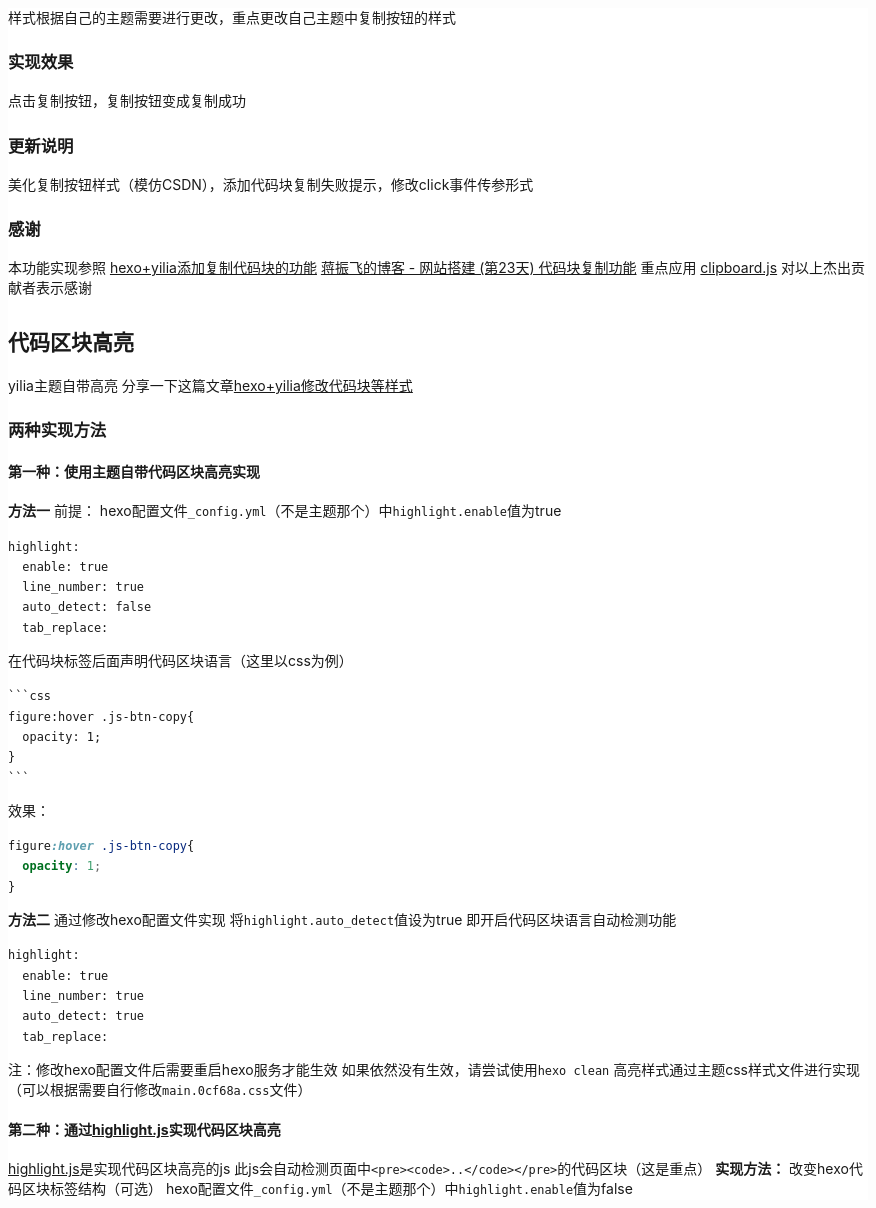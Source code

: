样式根据自己的主题需要进行更改，重点更改自己主题中复制按钮的样式
### 实现效果
点击复制按钮，复制按钮变成复制成功
### 更新说明
美化复制按钮样式（模仿CSDN），添加代码块复制失败提示，修改click事件传参形式
### 感谢
本功能实现参照
[hexo+yilia添加复制代码块的功能](https://blog.csdn.net/weixin_41287260/article/details/103051122)
[蒋振飞的博客 - 网站搭建 (第23天) 代码块复制功能](https://jzfblog.com/detail/153)
重点应用
[clipboard.js](http://www.clipboardjs.cn/)
对以上杰出贡献者表示感谢
## 代码区块高亮
yilia主题自带高亮
分享一下这篇文章[hexo+yilia修改代码块等样式](https://blog.csdn.net/weixin_41287260/article/details/103051056)
### 两种实现方法
#### 第一种：使用主题自带代码区块高亮实现
**方法一**
前提：
hexo配置文件`_config.yml`（不是主题那个）中`highlight.enable`值为true
```
highlight:
  enable: true
  line_number: true
  auto_detect: false
  tab_replace:
```
在代码块标签后面声明代码区块语言（这里以css为例）
````
```css
figure:hover .js-btn-copy{
  opacity: 1;
}
```
````
效果：
```css
figure:hover .js-btn-copy{
  opacity: 1;
}
```
**方法二**
通过修改hexo配置文件实现
将`highlight.auto_detect`值设为true
即开启代码区块语言自动检测功能
```
highlight:
  enable: true
  line_number: true
  auto_detect: true
  tab_replace:
```
注：修改hexo配置文件后需要重启hexo服务才能生效
如果依然没有生效，请尝试使用`hexo clean`
高亮样式通过主题css样式文件进行实现（可以根据需要自行修改`main.0cf68a.css`文件）
#### 第二种：通过[highlight.js](https://highlightjs.org/)实现代码区块高亮
[highlight.js](https://highlightjs.org/)是实现代码区块高亮的js
此js会自动检测页面中`<pre><code>..</code></pre>`的代码区块（这是重点）
**实现方法：**
改变hexo代码区块标签结构（可选）
hexo配置文件`_config.yml`（不是主题那个）中`highlight.enable`值为false